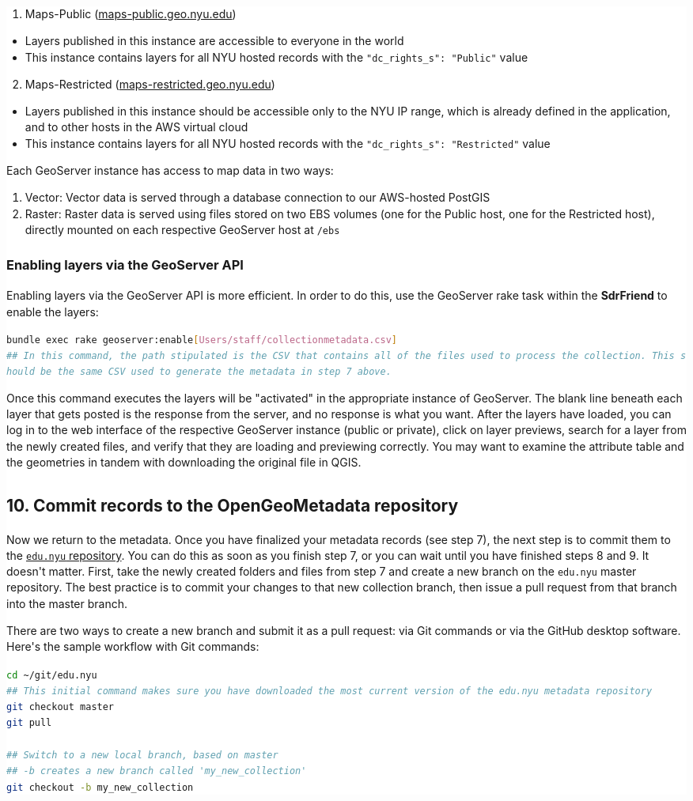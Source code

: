 1. Maps-Public ([maps-public.geo.nyu.edu](http://maps-public.geo.nyu.edu))
- Layers published in this instance are accessible to everyone in the world
- This instance contains layers for all NYU hosted records with the `"dc_rights_s": "Public"` value
2. Maps-Restricted ([maps-restricted.geo.nyu.edu](http://maps-restricted.geo.nyu.edu))
- Layers published in this instance should be accessible only to the NYU IP range, which is already defined in the application, and to other hosts in the AWS virtual cloud
- This instance contains layers for all NYU hosted records with the `"dc_rights_s": "Restricted"` value

Each GeoServer instance has access to map data in two ways:
1. Vector: Vector data is served through a database connection to our AWS-hosted PostGIS
2. Raster: Raster data is served using files stored on two EBS volumes (one for the Public host, one for the Restricted host), directly mounted on each respective GeoServer host at `/ebs`


### Enabling layers via the GeoServer API

Enabling layers via the GeoServer API is more efficient. In order to do this, use the GeoServer rake task within the **SdrFriend** to enable the layers:

```bash
bundle exec rake geoserver:enable[Users/staff/collectionmetadata.csv]
## In this command, the path stipulated is the CSV that contains all of the files used to process the collection. This should be the same CSV used to generate the metadata in step 7 above.
```
Once this command executes the layers will be "activated" in the appropriate instance of GeoServer. The blank line beneath each layer that gets posted is the response from the server, and no response is what you want. After the layers have loaded, you can log in to the web interface of the respective GeoServer instance (public or private), click on layer previews, search for a layer from the newly created files, and verify that they are loading and previewing correctly. You may want to examine the attribute table and the geometries in tandem with downloading the original file in QGIS.

## 10. Commit records to the OpenGeoMetadata repository

Now we return to the metadata. Once you have finalized your metadata records (see step 7), the next step is to commit them to the [`edu.nyu` repository](https://github.com/OpenGeoMetadata/edu.nyu). You can do this as soon as you finish step 7, or you can wait until you have finished steps 8 and 9. It doesn't matter. First, take the newly created folders and files from step 7 and create a new branch on the `edu.nyu` master repository. The best practice is to commit your changes to that new collection branch, then issue a pull request from that branch into the master branch.

There are two ways to create a new branch and submit it as a pull request: via Git commands or via the GitHub desktop software. Here's the sample workflow with Git commands:

```bash
cd ~/git/edu.nyu
## This initial command makes sure you have downloaded the most current version of the edu.nyu metadata repository
git checkout master
git pull

## Switch to a new local branch, based on master
## -b creates a new branch called 'my_new_collection'
git checkout -b my_new_collection
```
